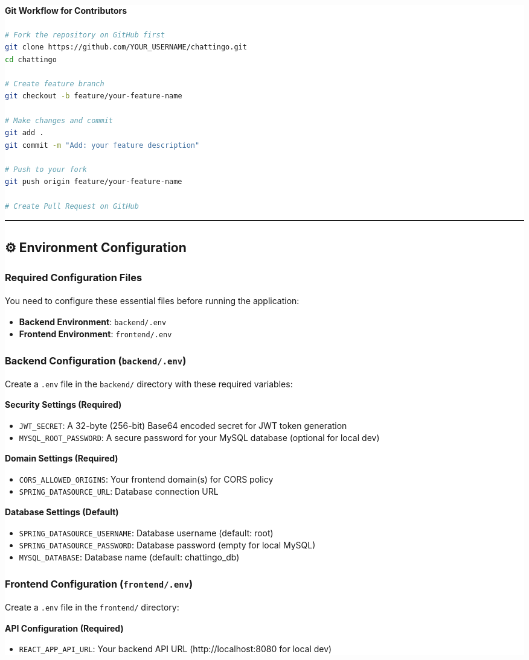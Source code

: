#### **Git Workflow for Contributors**
```bash
# Fork the repository on GitHub first
git clone https://github.com/YOUR_USERNAME/chattingo.git
cd chattingo

# Create feature branch
git checkout -b feature/your-feature-name

# Make changes and commit
git add .
git commit -m "Add: your feature description"

# Push to your fork
git push origin feature/your-feature-name

# Create Pull Request on GitHub
```

---

## ⚙️ Environment Configuration

### Required Configuration Files

You need to configure these essential files before running the application:

- **Backend Environment**: `backend/.env`
- **Frontend Environment**: `frontend/.env`

### Backend Configuration (`backend/.env`)

Create a `.env` file in the `backend/` directory with these required variables:

**Security Settings (Required)**
- `JWT_SECRET`: A 32-byte (256-bit) Base64 encoded secret for JWT token generation
- `MYSQL_ROOT_PASSWORD`: A secure password for your MySQL database (optional for local dev)

**Domain Settings (Required)**
- `CORS_ALLOWED_ORIGINS`: Your frontend domain(s) for CORS policy
- `SPRING_DATASOURCE_URL`: Database connection URL

**Database Settings (Default)**
- `SPRING_DATASOURCE_USERNAME`: Database username (default: root)
- `SPRING_DATASOURCE_PASSWORD`: Database password (empty for local MySQL)
- `MYSQL_DATABASE`: Database name (default: chattingo_db)

### Frontend Configuration (`frontend/.env`)

Create a `.env` file in the `frontend/` directory:

**API Configuration (Required)**
- `REACT_APP_API_URL`: Your backend API URL (http://localhost:8080 for local dev)
